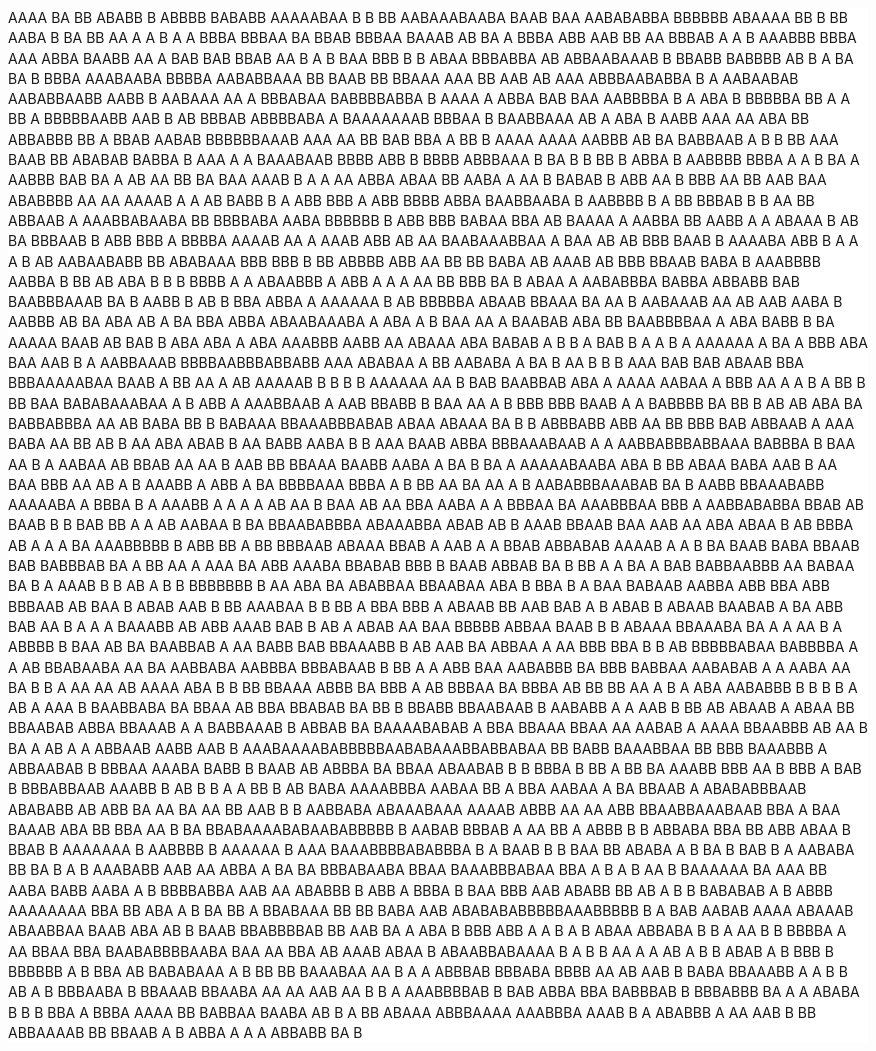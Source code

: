 AAAA  BA   BB ABABB    B ABBBB BABABB AAAAABAA B  B BB AABAAABAABA BAAB   BAA   AABABABBA BBBBBB   ABAAAA BB B  BB AABA B BA   BB AA A  A B   A A BBBA BBBAA BA BBAB BBBAA  BAAAB    AB BA A     BBBA ABB  AAB BB  AA  BBBAB    A A B AAABBB BBBA AAA     ABBA  BAABB AA A  BAB BAB BBAB AA  B A B BAA   BBB B B ABAA BBBABBA  AB ABBAABAAAB   B BBABB  BABBBB  AB B  A   BA BA B   BBBA AAABAABA BBBBA AABABBAAA BB  BAAB  BB  BBAAA  AAA BB AAB  AB  AAA ABBBAABABBA B A    AABAABAB  AABABBAABB AABB  B   AABAAA AA A BBBABAA BABBBBABBA B AAAA   A ABBA BAB BAA AABBBBA B A ABA B BBBBBA  BB  A A BB A  BBBBBAABB AAB  B AB BBBAB ABBBBABA A  BAAAAAAAB BBBAA B BAABBAAA AB A   ABA  B AABB  AAA AA ABA BB ABBABBB BB  A BBAB AABAB BBBBBBAAAB AAA AA BB BAB BBA A BB B AAAA  AAAA AABBB AB BA  BABBAAB A  B     B BB AAA BAAB BB ABABAB BABBA B  AAA A A   BAAABAAB  BBBB  ABB  B BBBB    ABBBAAA  B  BA  B  B BB B ABBA  B AABBBB  BBBA A  A B BA A   AABBB BAB BA    A AB AA BB BA    BAA AAAB B A A AA ABBA  ABAA   BB AABA A  AA B BABAB B  ABB AA B    BBB   AA  BB  AAB  BAA  ABABBBB  AA  AA AAAAB A A AB BABB B A ABB BBB A ABB   BBBB ABBA      BAABBAABA B AABBBB B A BB BBBAB B B AA  BB  ABBAAB A   AAABBABAABA BB  BBBBABA AABA BBBBBB  B ABB BBB BABAA BBA AB BAAAA A   AABBA BB AABB A A ABAAA  B AB BA  BBBAAB B ABB BBB  A BBBBA AAAAB AA A  AAAB    ABB  AB   AA BAABAAABBAA A BAA AB AB   BBB BAAB  B AAAABA ABB B A A  A B AB    AABAABABB   BB  ABABAAA BBB BBB B BB ABBBB ABB AA BB BB BABA AB  AAAB  AB  BBB      BBAAB BABA B AAABBBB AABBA B BB  AB ABA  B B B BBBB A A ABAABBB  A ABB  A A A AA  BB BBB BA B ABAA  A AABABBBA  BABBA ABBABB  BAB BAABBBAAAB   BA      B AABB B  AB B BBA ABBA A AAAAAA B   AB  BBBBBA ABAAB  BBAAA BA   AA B AABAAAB AA AB AAB AABA B  AABBB  AB   BA ABA AB A  BA  BBA   ABBA ABAABAAABA  A ABA  A B BAA   AA  A BAABAB  ABA   BB BAABBBBAA A ABA BABB B BA   AAAAA BAAB  AB BAB  B ABA ABA A  ABA     AAABBB  AABB AA ABAAA ABA  BABAB  A B B   A    BAB   B A  A B A   AAAAAA A BA   A    BBB ABA  BAA AAB B  A AABBAAAB BBBBAABBBABBABB AAA ABABAA A BB AABABA  A BA B AA B B B  AAA BAB BAB ABAAB BBA BBBAAAAABAA    BAAB A BB AA A    AB AAAAAB   B B B B AAAAAA   AA B BAB  BAABBAB ABA A AAAA  AABAA A  BBB AA A  A B  A BB B  BB BAA BABABAAABAA  A B   ABB   A AAABBAAB A AAB BBABB B    BAA  AA A B BBB     BBB BAAB A  A BABBBB BA BB  B AB AB   ABA  BA BABBABBBA  AA AB  BABA BB   B  BABAAA BBAAABBBABAB   ABAA ABAAA BA B B ABBBABB ABB AA BB       BBB BAB ABBAAB  A AAA BABA AA   BB AB B     AA ABA ABAB B AA BABB AABA B B AAA BAAB ABBA BBBAAABAAB  A A  AABBABBBABBAAA  BABBBA B BAA AA  B A  AABAA  AB BBAB   AA AA B  AAB BB  BBAAA BAABB AABA A   BA B BA A  AAAAABAABA   ABA B BB    ABAA BABA   AAB  B AA  BAA BBB  AA AB A B    AAABB     A ABB A BA  BBBBAAA BBBA  A B    BB  AA   BA AA A B AABABBBAAABAB BA B  AABB BBAAABABB  AAAAABA A BBBA B A AAABB A  A A A AB   AA B BAA  AB  AA   BBA AABA  A A BBBAA  BA AAABBBAA  BBB  A AABBABABBA BBAB     AB BAAB B B BAB   BB A A AB  AABAA  B BA BBAABABBBA ABAAABBA   ABAB AB B   AAAB BBAAB BAA   AAB AA ABA ABAA  B AB BBBA AB A A A BA  AAABBBBB B  ABB BB A BB BBBAAB ABAAA BBAB A AAB A A BBAB ABBABAB AAAAB  A A  B  BA BAAB BABA BBAAB BAB  BABBBAB BA A  BB AA  A AAA BA ABB AAABA  BBABAB BBB  B  BAAB ABBAB   BA B BB A A BA A BAB  BABBAABBB AA BABAA    BA  B A AAAB  B  B  AB A B  B BBBBBBB     B AA ABA BA ABABBAA BBAABAA  ABA B  BBA B A  BAA   BABAAB AABBA ABB BBA  ABB BBBAAB AB BAA B  ABAB  AAB  B BB AAABAA  B  B BB    A BBA BBB A ABAAB BB AAB BAB A B ABAB  B  ABAAB BAABAB A   BA ABB BAB AA B A  A  A BAAABB AB ABB AAAB BAB B  AB A  ABAB AA BAA BBBBB  ABBAA BAAB B B  ABAAA  BBAAABA BA   A  A    AA  B A ABBBB  B      BAA AB BA BAABBAB A AA   BABB   BAB BBAAABB B  AB  AAB BA    ABBAA  A    AA BBB  BBA  B B    AB BBBBBABAA   BABBBBA A  A AB  BBABAABA AA BA AABBABA AABBBA BBBABAAB  B BB A A  ABB BAA   AABABBB  BA BBB BABBAA AABABAB  A    A AABA  AA BA B B A  AA  AA AB AAAA ABA B B BB BBAAA ABBB  BA BBB A   AB  BBBAA  BA BBBA   AB BB BB AA A B  A    ABA AABABBB B B  B   B A AB A  AAA  B  BAABBABA BA BBAA AB  BBA  BBABAB BA BB B BBABB   BBAABAAB B AABABB A A AAB B BB AB ABAAB A ABAA BB BBAABAB   ABBA BBAAAB  A A BABBAAAB  B ABBAB   BA  BAAAABABAB A BBA BBAAA     BBAA AA AABAB A  AAAA BBAABBB AB  AA B BA    A AB  A  A ABBAAB AABB AAB  B AAABAAAABABBBBBAABABAAABBABBABAA BB BABB BAAABBAA BB BBB BAAABBB A ABBAABAB B BBBAA  AAABA BABB  B    BAAB AB  ABBBA BA BBAA ABAABAB B B  BBBA B BB  A  BB     BA  AAABB BBB AA  B BBB A BAB B  BBBABBAAB AAABB B AB B B A A BB B AB  BABA AAAABBBA AABAA BB A BBA  AABAA A BA  BBAAB  A   ABABABBBAAB ABABABB AB ABB BA  AA  BA AA  BB AAB  B B AABBABA ABAAABAAA AAAAB ABBB AA AA  ABB BBAABBAAABAAB BBA A    BAA BAAAB     ABA BB BBA  AA B BA BBABAAAABABAABABBBBB  B   AABAB BBBAB  A AA BB A ABBB  B B ABBABA  BBA BB ABB ABAA  B   BBAB B AAAAAAA   B   AABBBB   B AAAAAA     B  AAA BAAABBBBABABBBA B  A BAAB   B     B   BAA BB ABABA A  B  BA     B BAB B A  AABABA BB  BA B   A B AAABABB  AAB AA ABBA A BA BA BBBABAABA   BBAA BAAABBBABAA  BBA A B A  B AA B BAAAAAA  BA AAA BB AABA BABB AABA A B  BBBBABBA AAB AA ABABBB B ABB A BBBA B BAA BBB AAB  ABABB   BB AB A  B  B BABABAB    A B ABBB AAAAAAAA   BBA BB ABA   A B BA BB  A BBABAAA BB   BB BABA  AAB ABABABABBBBBAAABBBBB B A  BAB AABAB  AAAA ABAAAB ABAABBAA BAAB ABA   AB B  BAAB BBABBBBAB  BB AAB BA A  ABA B BBB ABB A A    B A B ABAA   ABBABA  B B A   AA  B B     BBBBA A  AA BBAA BBA BAABABBBBAABA  BAA   AA BBA  AB   AAAB ABAA B ABAABBABAAAA B A B  B   AA A A AB A  B B  ABAB A  B BBB B  BBBBBB A   B BBA AB BABABAAA      A B BB BB BAAABAA AA   B A  A  ABBBAB BBBABA  BBBB  AA  AB AAB B   BABA   BBAAABB A A     B B   AB A  B BBBAABA B  BBAAAB BBAABA AA AA AAB AA B B A AAABBBBAB B     BAB ABBA BBA BABBBAB    B BBBABBB BA A A ABABA B  B B  BBA   A  BBBA AAAA  BB   BABBAA BAABA AB B A  BB ABAAA ABBBAAAA AAABBBA     AAAB   B     A ABABBB A   AA AAB B BB  ABBAAAAB BB BBAAB A B ABBA A  A A       ABBABB BA  B